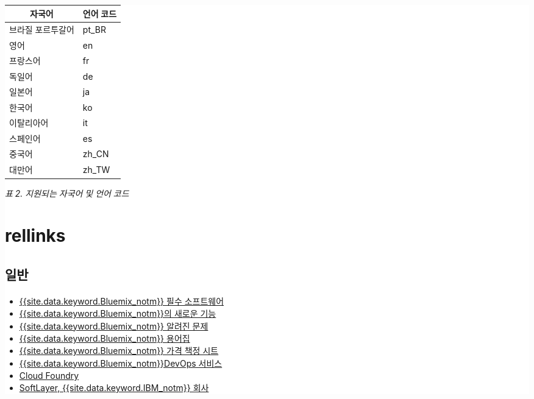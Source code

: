 | **자국어** | **언어 코드** |
|-------------------|---------------|
| 브라질 포르투갈어 | pt_BR |
| 영어 | en |
| 프랑스어 | fr |
| 독일어 | de |
| 일본어 | ja |
| 한국어 | ko |
| 이탈리아어 | it |
| 스페인어 | es |
| 중국어 | zh_CN |
| 대만어 | zh_TW |

*표 2. 지원되는 자국어 및 언어 코드*

# rellinks
## 일반 
* [{{site.data.keyword.Bluemix_notm}} 필수 소프트웨어](https://developer.ibm.com/bluemix/support/#prereqs)
* [{{site.data.keyword.Bluemix_notm}}의 새로운 기능](../whatsnew/index.html)
* [{{site.data.keyword.Bluemix_notm}} 알려진 문제](https://developer.ibm.com/bluemix/support/#issues)
* [{{site.data.keyword.Bluemix_notm}} 용어집](glossary/index.html)
* [{{site.data.keyword.Bluemix_notm}} 가격 책정 시트](https://console.{DomainName}/pricing/)
* [{{site.data.keyword.Bluemix_notm}}DevOps 서비스](https://hub.jazz.net)
* [Cloud Foundry](http://cloudfoundry.org/)
* [SoftLayer, {{site.data.keyword.IBM_notm}} 회사](http://www.softlayer.com/)
